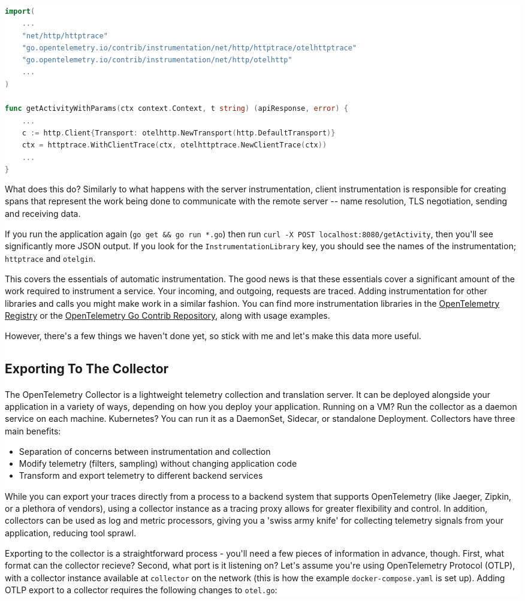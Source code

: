 ```go
import(
	...
	"net/http/httptrace"
	"go.opentelemetry.io/contrib/instrumentation/net/http/httptrace/otelhttptrace"
	"go.opentelemetry.io/contrib/instrumentation/net/http/otelhttp"
	...
)

func getActivityWithParams(ctx context.Context, t string) (apiResponse, error) {
	...
	c := http.Client{Transport: otelhttp.NewTransport(http.DefaultTransport)}
	ctx = httptrace.WithClientTrace(ctx, otelhttptrace.NewClientTrace(ctx))
	...
}
```

What does this do? Similarly to what happens with the server instrumentation, client instrumentation is responsible for creating spans that represent the work being done to communicate with the remote server -- name resolution, TLS negotiation, sending and receiving data. 

If you run the application again (`go get && go run *.go`) then run `curl -X POST localhost:8080/getActivity`, then you'll see significantly more JSON output. If you look for the `InstrumentationLibrary` key, you should see the names of the instrumentation; `httptrace` and `otelgin`.

This covers the essentials of automatic instrumentation. The good news is that these essentials cover a significant amount of the work required to instrument a service. Your incoming, and outgoing, requests are traced. Adding instrumentation for other libraries and calls you might make work in a similar fashion. You can find more instrumentation libraries in the [OpenTelemetry Registry](https://opentelemetry.io/registry/?language=go&component=instrumentation) or the [OpenTelemetry Go Contrib Repository](https://github.com/open-telemetry/opentelemetry-go-contrib/tree/main/instrumentation), along with usage examples.

However, there's a few things we haven't done yet, so stick with me and let's make this data more useful. 

## Exporting To The Collector

The OpenTelemetry Collector is a lightweight telemetry collection and translation server. It can be deployed alongside your application in a variety of ways, depending on how you deploy your application. Running on a VM? Run the collector as a daemon service on each machine. Kubernetes? You can run it as a DaemonSet, Sidecar, or standalone Deployment. Collectors have three main benefits:

* Separation of concerns between instrumentation and collection
* Modify telemetry (filters, sampling) without changing application code
* Transform and export telemetry to different backend services

While you can export your traces directly from a process to a backend system that supports OpenTelemetry (like Jaeger, Zipkin, or a plethora of vendors), using a collector instance as a tracing proxy allows for greater flexibility and control. In addition, collectors can be used as log and metric processors, giving you a 'swiss army knife' for collecting telemetry signals from your application, reducing tool sprawl. 

Exporting to the collector is a straightforward process - you'll need a few pieces of information in advance, though. First, what format can the collector recieve? Second, what port is it listening on? Let's assume you're using OpenTelemetry Protocol (OTLP), with a collector instance available at `collector` on the network (this is how the example `docker-compose.yaml` is set up). Adding OTLP export to a collector requires the following changes to `otel.go`:
